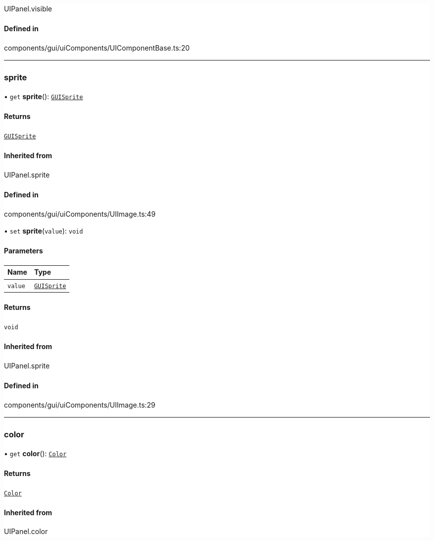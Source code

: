 UIPanel.visible

#### Defined in

components/gui/uiComponents/UIComponentBase.ts:20

___

### sprite

• `get` **sprite**(): [`GUISprite`](GUISprite.md)

#### Returns

[`GUISprite`](GUISprite.md)

#### Inherited from

UIPanel.sprite

#### Defined in

components/gui/uiComponents/UIImage.ts:49

• `set` **sprite**(`value`): `void`

#### Parameters

| Name | Type |
| :------ | :------ |
| `value` | [`GUISprite`](GUISprite.md) |

#### Returns

`void`

#### Inherited from

UIPanel.sprite

#### Defined in

components/gui/uiComponents/UIImage.ts:29

___

### color

• `get` **color**(): [`Color`](Color.md)

#### Returns

[`Color`](Color.md)

#### Inherited from

UIPanel.color
